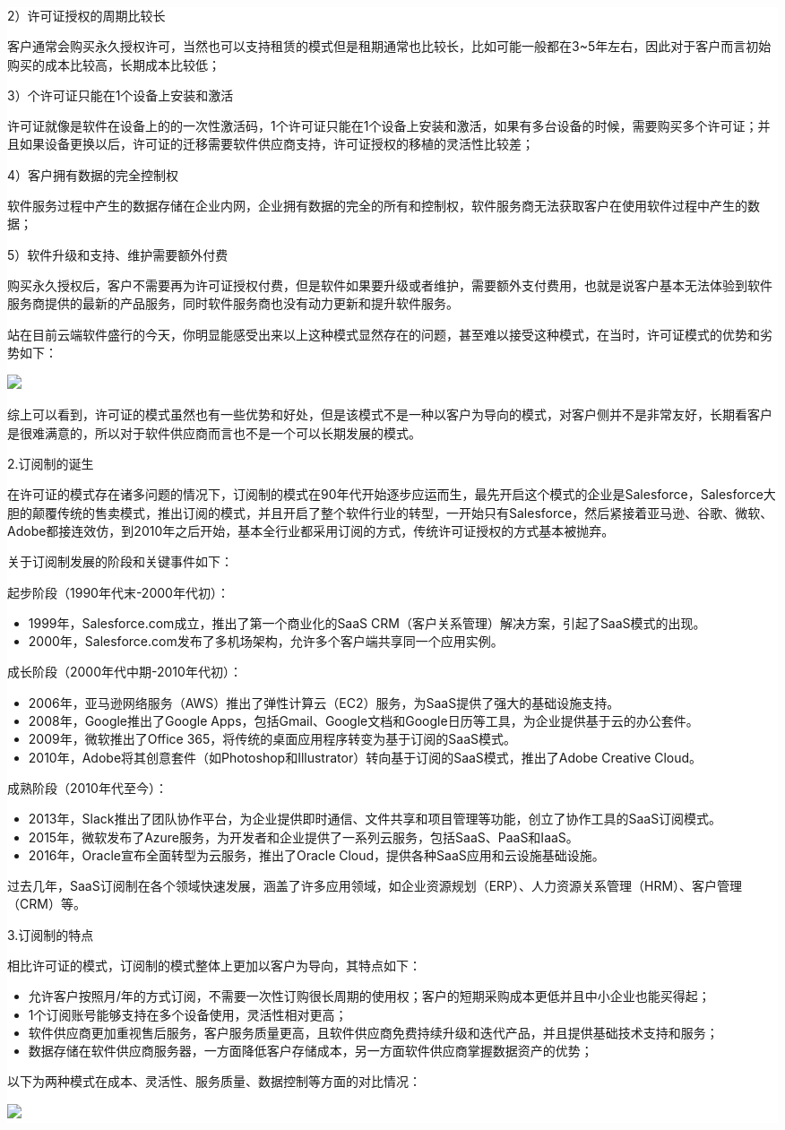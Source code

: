 2）许可证授权的周期比较长

客户通常会购买永久授权许可，当然也可以支持租赁的模式但是租期通常也比较长，比如可能一般都在3~5年左右，因此对于客户而言初始购买的成本比较高，长期成本比较低；

3）个许可证只能在1个设备上安装和激活

许可证就像是软件在设备上的的一次性激活码，1个许可证只能在1个设备上安装和激活，如果有多台设备的时候，需要购买多个许可证；并且如果设备更换以后，许可证的迁移需要软件供应商支持，许可证授权的移植的灵活性比较差；

4）客户拥有数据的完全控制权

软件服务过程中产生的数据存储在企业内网，企业拥有数据的完全的所有和控制权，软件服务商无法获取客户在使用软件过程中产生的数据；

5）软件升级和支持、维护需要额外付费

购买永久授权后，客户不需要再为许可证授权付费，但是软件如果要升级或者维护，需要额外支付费用，也就是说客户基本无法体验到软件服务商提供的最新的产品服务，同时软件服务商也没有动力更新和提升软件服务。

站在目前云端软件盛行的今天，你明显能感受出来以上这种模式显然存在的问题，甚至难以接受这种模式，在当时，许可证模式的优势和劣势如下：

![](https://image.woshipm.com/wp-files/2025/06/b5jbyBxZva4XsWYCL6Yx.png)

综上可以看到，许可证的模式虽然也有一些优势和好处，但是该模式不是一种以客户为导向的模式，对客户侧并不是非常友好，长期看客户是很难满意的，所以对于软件供应商而言也不是一个可以长期发展的模式。

2.订阅制的诞生

在许可证的模式存在诸多问题的情况下，订阅制的模式在90年代开始逐步应运而生，最先开启这个模式的企业是Salesforce，Salesforce大胆的颠覆传统的售卖模式，推出订阅的模式，并且开启了整个软件行业的转型，一开始只有Salesforce，然后紧接着亚马逊、谷歌、微软、Adobe都接连效仿，到2010年之后开始，基本全行业都采用订阅的方式，传统许可证授权的方式基本被抛弃。

关于订阅制发展的阶段和关键事件如下：

起步阶段（1990年代末-2000年代初）：

*   1999年，Salesforce.com成立，推出了第一个商业化的SaaS CRM（客户关系管理）解决方案，引起了SaaS模式的出现。
*   2000年，Salesforce.com发布了多机场架构，允许多个客户端共享同一个应用实例。

成长阶段（2000年代中期-2010年代初）：

*   2006年，亚马逊网络服务（AWS）推出了弹性计算云（EC2）服务，为SaaS提供了强大的基础设施支持。
*   2008年，Google推出了Google Apps，包括Gmail、Google文档和Google日历等工具，为企业提供基于云的办公套件。
*   2009年，微软推出了Office 365，将传统的桌面应用程序转变为基于订阅的SaaS模式。
*   2010年，Adobe将其创意套件（如Photoshop和Illustrator）转向基于订阅的SaaS模式，推出了Adobe Creative Cloud。

成熟阶段（2010年代至今）：

*   2013年，Slack推出了团队协作平台，为企业提供即时通信、文件共享和项目管理等功能，创立了协作工具的SaaS订阅模式。
*   2015年，微软发布了Azure服务，为开发者和企业提供了一系列云服务，包括SaaS、PaaS和IaaS。
*   2016年，Oracle宣布全面转型为云服务，推出了Oracle Cloud，提供各种SaaS应用和云设施基础设施。

过去几年，SaaS订阅制在各个领域快速发展，涵盖了许多应用领域，如企业资源规划（ERP）、人力资源关系管理（HRM）、客户管理（CRM）等。

3.订阅制的特点

相比许可证的模式，订阅制的模式整体上更加以客户为导向，其特点如下：

*   允许客户按照月/年的方式订阅，不需要一次性订购很长周期的使用权；客户的短期采购成本更低并且中小企业也能买得起；
*   1个订阅账号能够支持在多个设备使用，灵活性相对更高；
*   软件供应商更加重视售后服务，客户服务质量更高，且软件供应商免费持续升级和迭代产品，并且提供基础技术支持和服务；
*   数据存储在软件供应商服务器，一方面降低客户存储成本，另一方面软件供应商掌握数据资产的优势；

以下为两种模式在成本、灵活性、服务质量、数据控制等方面的对比情况：

![](https://image.woshipm.com/wp-files/2025/06/WBb34VFstGwBP6ERAKKe.png)
